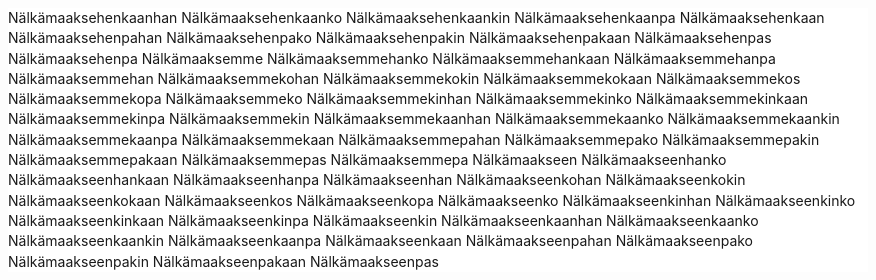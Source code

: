 Nälkämaaksehenkaanhan
Nälkämaaksehenkaanko
Nälkämaaksehenkaankin
Nälkämaaksehenkaanpa
Nälkämaaksehenkaan
Nälkämaaksehenpahan
Nälkämaaksehenpako
Nälkämaaksehenpakin
Nälkämaaksehenpakaan
Nälkämaaksehenpas
Nälkämaaksehenpa
Nälkämaaksemme
Nälkämaaksemmehanko
Nälkämaaksemmehankaan
Nälkämaaksemmehanpa
Nälkämaaksemmehan
Nälkämaaksemmekohan
Nälkämaaksemmekokin
Nälkämaaksemmekokaan
Nälkämaaksemmekos
Nälkämaaksemmekopa
Nälkämaaksemmeko
Nälkämaaksemmekinhan
Nälkämaaksemmekinko
Nälkämaaksemmekinkaan
Nälkämaaksemmekinpa
Nälkämaaksemmekin
Nälkämaaksemmekaanhan
Nälkämaaksemmekaanko
Nälkämaaksemmekaankin
Nälkämaaksemmekaanpa
Nälkämaaksemmekaan
Nälkämaaksemmepahan
Nälkämaaksemmepako
Nälkämaaksemmepakin
Nälkämaaksemmepakaan
Nälkämaaksemmepas
Nälkämaaksemmepa
Nälkämaakseen
Nälkämaakseenhanko
Nälkämaakseenhankaan
Nälkämaakseenhanpa
Nälkämaakseenhan
Nälkämaakseenkohan
Nälkämaakseenkokin
Nälkämaakseenkokaan
Nälkämaakseenkos
Nälkämaakseenkopa
Nälkämaakseenko
Nälkämaakseenkinhan
Nälkämaakseenkinko
Nälkämaakseenkinkaan
Nälkämaakseenkinpa
Nälkämaakseenkin
Nälkämaakseenkaanhan
Nälkämaakseenkaanko
Nälkämaakseenkaankin
Nälkämaakseenkaanpa
Nälkämaakseenkaan
Nälkämaakseenpahan
Nälkämaakseenpako
Nälkämaakseenpakin
Nälkämaakseenpakaan
Nälkämaakseenpas